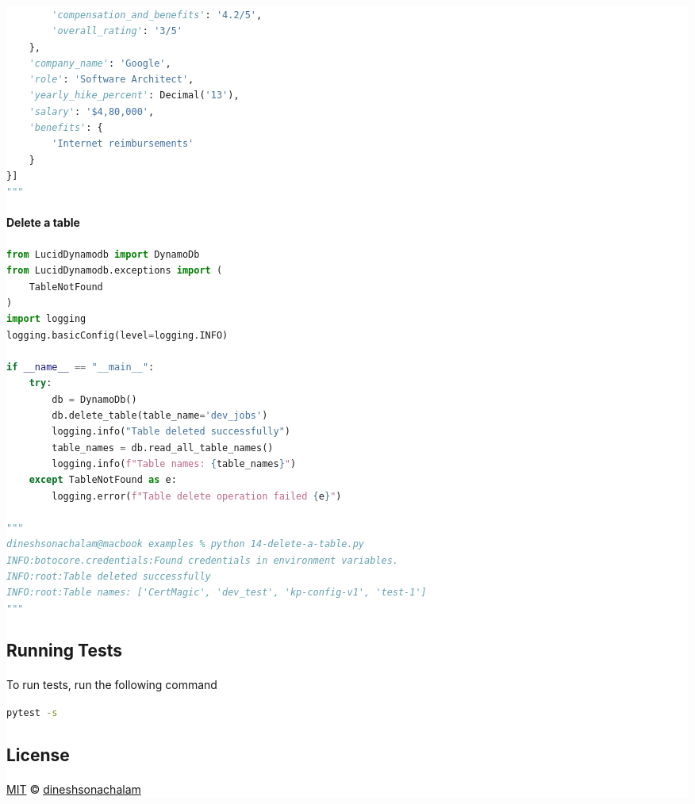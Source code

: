 ```py
		'compensation_and_benefits': '4.2/5',
		'overall_rating': '3/5'
	},
	'company_name': 'Google',
	'role': 'Software Architect',
	'yearly_hike_percent': Decimal('13'),
	'salary': '$4,80,000',
	'benefits': {
		'Internet reimbursements'
	}
}]
"""
```


#### Delete a table


```py
from LucidDynamodb import DynamoDb
from LucidDynamodb.exceptions import (
    TableNotFound
)
import logging
logging.basicConfig(level=logging.INFO)

if __name__ == "__main__":
    try:
        db = DynamoDb()
        db.delete_table(table_name='dev_jobs')
        logging.info("Table deleted successfully")
        table_names = db.read_all_table_names()
        logging.info(f"Table names: {table_names}")
    except TableNotFound as e:
        logging.error(f"Table delete operation failed {e}")

"""
dineshsonachalam@macbook examples % python 14-delete-a-table.py
INFO:botocore.credentials:Found credentials in environment variables.
INFO:root:Table deleted successfully
INFO:root:Table names: ['CertMagic', 'dev_test', 'kp-config-v1', 'test-1']
"""
```


## Running Tests

To run tests, run the following command

```bash
pytest -s
```

## License

[MIT](https://choosealicense.com/licenses/mit/) © [dineshsonachalam](https://www.github.com/dineshsonachalam)

